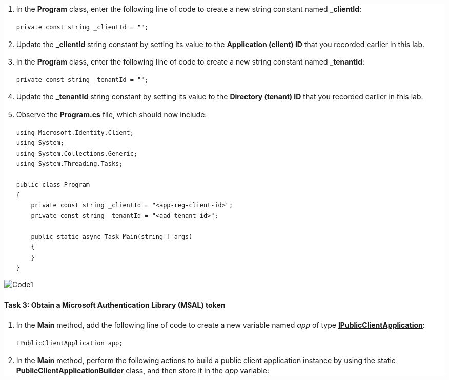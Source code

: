    

1. In the **Program** class, enter the following line of code to create a new string constant named **_clientId**:

   ```
   private const string _clientId = "";
   ```

   

1. Update the **_clientId** string constant by setting its value to the **Application (client) ID** that you recorded earlier in this lab.

1. In the **Program** class, enter the following line of code to create a new string constant named **_tenantId**:

   ```
   private const string _tenantId = "";
   ```

   

1. Update the **_tenantId** string constant by setting its value to the **Directory (tenant) ID** that you recorded earlier in this lab.

1. Observe the **Program.cs** file, which should now include:

   ```
   using Microsoft.Identity.Client;
   using System;
   using System.Collections.Generic;
   using System.Threading.Tasks;
   
   public class Program
   {
       private const string _clientId = "<app-reg-client-id>";        
       private const string _tenantId = "<aad-tenant-id>";
   
       public static async Task Main(string[] args)
       {
       }
   }
   ```

![Code1](https://github.com/JuanjoSalva/Authenticating-to-and-querying-Microsoft-Graph-by-using-MSAL-and-.NET-SDKs/blob/main/img/Code1.PNG)

#### Task 3: Obtain a Microsoft Authentication Library (MSAL) token

1. In the **Main** method, add the following line of code to create a new variable named *app* of type **[IPublicClientApplication](https://docs.microsoft.com/dotnet/api/microsoft.identity.client.ipublicclientapplication)**:

   ```
   IPublicClientApplication app;
   ```

1. In the **Main** method, perform the following actions to build a public client application instance by using the static **[PublicClientApplicationBuilder](https://docs.microsoft.com/dotnet/api/microsoft.identity.client.publicclientapplicationbuilder)** class, and then store it in the *app* variable:
